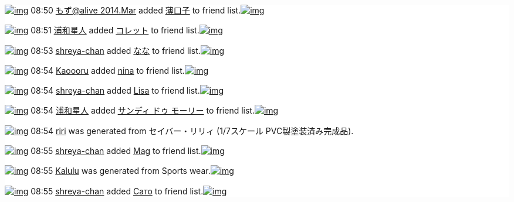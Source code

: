 [![img](http://kacdn08.appspot.com/5487138011348992/c8a5.jpg)](http://www.barcodekanojo.com/user/326007/%E3%82%82%E3%81%9A%40alive%202014.Mar) 08:50 [もず@alive 2014.Mar](http://www.barcodekanojo.com/user/326007/%E3%82%82%E3%81%9A%40alive%202014.Mar) added [薄口子](http://www.barcodekanojo.com/kanojo/841801/%E8%96%84%E5%8F%A3%E5%AD%90) to friend list.[![img](http://kacdn02.appspot.com/5452152281497600/90bb.png)](http://www.barcodekanojo.com/kanojo/841801/%E8%96%84%E5%8F%A3%E5%AD%90)

[![img](http://img580.imageshack.us/img580/3060/8s2z.jpg)](http://www.barcodekanojo.com/user/407831/%E6%B5%A6%E5%92%8C%E6%98%9F%E4%BA%BA) 08:51 [浦和星人](http://www.barcodekanojo.com/user/407831/%E6%B5%A6%E5%92%8C%E6%98%9F%E4%BA%BA) added [コレット](http://www.barcodekanojo.com/kanojo/1363598/%E3%82%B3%E3%83%AC%E3%83%83%E3%83%88) to friend list.[![img](http://kacdn09.appspot.com/5364807679082496/05ff.png)](http://www.barcodekanojo.com/kanojo/1363598/%E3%82%B3%E3%83%AC%E3%83%83%E3%83%88)

[![img](http://kacdn07.appspot.com/6644711825604608/718b.jpg)](http://www.barcodekanojo.com/user/423570/shreya-chan) 08:53 [shreya-chan](http://www.barcodekanojo.com/user/423570/shreya-chan) added [なな](http://www.barcodekanojo.com/kanojo/680543/%E3%81%AA%E3%81%AA) to friend list.[![img](http://kacdn09.appspot.com/6664484647075840/77048.png)](http://www.barcodekanojo.com/kanojo/680543/%E3%81%AA%E3%81%AA)

[![img](http://img703.imageshack.us/img703/4564/hr60.jpg)](http://www.barcodekanojo.com/user/439328/Kaoooru) 08:54 [Kaoooru](http://www.barcodekanojo.com/user/439328/Kaoooru) added [nina](http://www.barcodekanojo.com/kanojo/1273106/nina) to friend list.[![img](http://kacdn07.appspot.com/6568823914233856/a481.png)](http://www.barcodekanojo.com/kanojo/1273106/nina)

[![img](http://kacdn07.appspot.com/6644711825604608/718b.jpg)](http://www.barcodekanojo.com/user/423570/shreya-chan) 08:54 [shreya-chan](http://www.barcodekanojo.com/user/423570/shreya-chan) added [Lisa](http://www.barcodekanojo.com/kanojo/598008/Lisa) to friend list.[![img](http://kacdn05.appspot.com/5023660037373952/ecfc.png)](http://www.barcodekanojo.com/kanojo/598008/Lisa)

[![img](http://img580.imageshack.us/img580/3060/8s2z.jpg)](http://www.barcodekanojo.com/user/407831/%E6%B5%A6%E5%92%8C%E6%98%9F%E4%BA%BA) 08:54 [浦和星人](http://www.barcodekanojo.com/user/407831/%E6%B5%A6%E5%92%8C%E6%98%9F%E4%BA%BA) added [サンディ ドゥ モーリー](http://www.barcodekanojo.com/kanojo/2219102/%E3%82%B5%E3%83%B3%E3%83%87%E3%82%A3%20%E3%83%89%E3%82%A5%20%E3%83%A2%E3%83%BC%E3%83%AA%E3%83%BC) to friend list.[![img](http://kacdn05.appspot.com/6557665857634304/16ba.png)](http://www.barcodekanojo.com/kanojo/2219102/%E3%82%B5%E3%83%B3%E3%83%87%E3%82%A3%20%E3%83%89%E3%82%A5%20%E3%83%A2%E3%83%BC%E3%83%AA%E3%83%BC)

[![img](http://kacdn03.appspot.com/5602164483293184/b868.png)](http://www.barcodekanojo.com/kanojo/2853676/riri) 08:54 [riri](http://www.barcodekanojo.com/kanojo/2853676/riri) was generated from セイバー・リリィ (1/7スケール PVC製塗装済み完成品).

[![img](http://kacdn07.appspot.com/6644711825604608/718b.jpg)](http://www.barcodekanojo.com/user/423570/shreya-chan) 08:55 [shreya-chan](http://www.barcodekanojo.com/user/423570/shreya-chan) added [Mag](http://www.barcodekanojo.com/kanojo/792779/Mag) to friend list.[![img](http://kacdn04.appspot.com/6360777845899264/6243.png)](http://www.barcodekanojo.com/kanojo/792779/Mag)

[![img](http://kacdn05.appspot.com/5075275880595456/d4b8.png)](http://www.barcodekanojo.com/kanojo/2853677/Kalulu) 08:55 [Kalulu](http://www.barcodekanojo.com/kanojo/2853677/Kalulu) was generated from Sports wear.[![img](http://img812.imageshack.us/img812/453/r5ax.jpg)](http://www.barcodekanojo.com/product_images/barcode/5454847/1395273273/50x50xSports,P20wear.jpg,qw=88,ah=88.pagespeed.ic.vtwH-_twix.jpg)

[![img](http://kacdn07.appspot.com/6644711825604608/718b.jpg)](http://www.barcodekanojo.com/user/423570/shreya-chan) 08:55 [shreya-chan](http://www.barcodekanojo.com/user/423570/shreya-chan) added [Сато](http://www.barcodekanojo.com/kanojo/2497984/%D0%A1%D0%B0%D1%82%D0%BE) to friend list.[![img](http://kacdn05.appspot.com/4534943493390336/a421.png)](http://www.barcodekanojo.com/kanojo/2497984/%D0%A1%D0%B0%D1%82%D0%BE)
